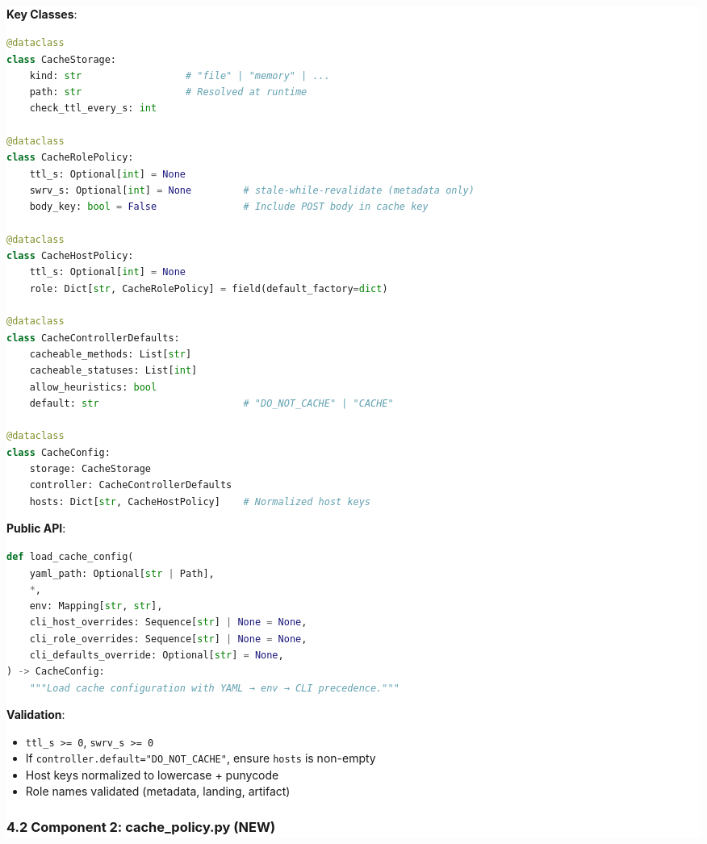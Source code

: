 **Key Classes**:
```python
@dataclass
class CacheStorage:
    kind: str                  # "file" | "memory" | ...
    path: str                  # Resolved at runtime
    check_ttl_every_s: int

@dataclass
class CacheRolePolicy:
    ttl_s: Optional[int] = None
    swrv_s: Optional[int] = None         # stale-while-revalidate (metadata only)
    body_key: bool = False               # Include POST body in cache key

@dataclass
class CacheHostPolicy:
    ttl_s: Optional[int] = None
    role: Dict[str, CacheRolePolicy] = field(default_factory=dict)

@dataclass
class CacheControllerDefaults:
    cacheable_methods: List[str]
    cacheable_statuses: List[int]
    allow_heuristics: bool
    default: str                         # "DO_NOT_CACHE" | "CACHE"

@dataclass
class CacheConfig:
    storage: CacheStorage
    controller: CacheControllerDefaults
    hosts: Dict[str, CacheHostPolicy]    # Normalized host keys
```

**Public API**:
```python
def load_cache_config(
    yaml_path: Optional[str | Path],
    *,
    env: Mapping[str, str],
    cli_host_overrides: Sequence[str] | None = None,
    cli_role_overrides: Sequence[str] | None = None,
    cli_defaults_override: Optional[str] = None,
) -> CacheConfig:
    """Load cache configuration with YAML → env → CLI precedence."""
```

**Validation**:
- `ttl_s >= 0`, `swrv_s >= 0`
- If `controller.default="DO_NOT_CACHE"`, ensure `hosts` is non-empty
- Host keys normalized to lowercase + punycode
- Role names validated (metadata, landing, artifact)

### 4.2 Component 2: cache_policy.py (NEW)
